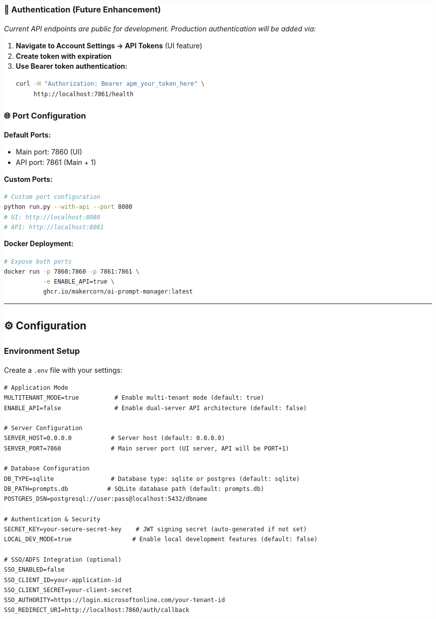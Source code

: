 ### 🔐 Authentication (Future Enhancement)

*Current API endpoints are public for development. Production authentication will be added via:*

1. **Navigate to Account Settings → API Tokens** (UI feature)
2. **Create token with expiration**
3. **Use Bearer token authentication:**
   ```bash
   curl -H "Authorization: Bearer apm_your_token_here" \
        http://localhost:7861/health
   ```

### 🌐 Port Configuration

**Default Ports:**
- Main port: 7860 (UI)
- API port: 7861 (Main + 1)

**Custom Ports:**
```bash
# Custom port configuration
python run.py --with-api --port 8080
# UI: http://localhost:8080
# API: http://localhost:8081
```

**Docker Deployment:**
```bash
# Expose both ports
docker run -p 7860:7860 -p 7861:7861 \
           -e ENABLE_API=true \
           ghcr.io/makercorn/ai-prompt-manager:latest
```

---

## ⚙️ Configuration

### Environment Setup

Create a `.env` file with your settings:

```env
# Application Mode
MULTITENANT_MODE=true          # Enable multi-tenant mode (default: true)
ENABLE_API=false               # Enable dual-server API architecture (default: false)

# Server Configuration  
SERVER_HOST=0.0.0.0           # Server host (default: 0.0.0.0)
SERVER_PORT=7860              # Main server port (UI server, API will be PORT+1)

# Database Configuration
DB_TYPE=sqlite                # Database type: sqlite or postgres (default: sqlite)
DB_PATH=prompts.db           # SQLite database path (default: prompts.db)
POSTGRES_DSN=postgresql://user:pass@localhost:5432/dbname

# Authentication & Security
SECRET_KEY=your-secure-secret-key    # JWT signing secret (auto-generated if not set)
LOCAL_DEV_MODE=true                 # Enable local development features (default: false)

# SSO/ADFS Integration (optional)
SSO_ENABLED=false
SSO_CLIENT_ID=your-application-id
SSO_CLIENT_SECRET=your-client-secret
SSO_AUTHORITY=https://login.microsoftonline.com/your-tenant-id
SSO_REDIRECT_URI=http://localhost:7860/auth/callback
```